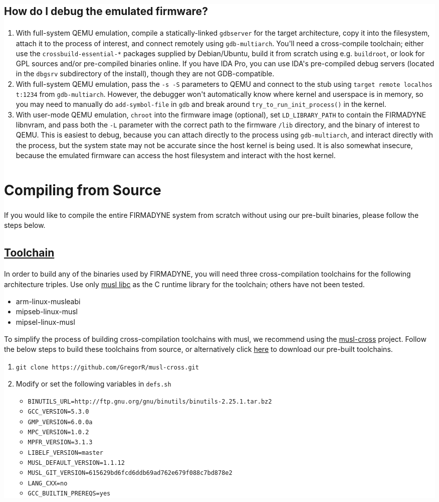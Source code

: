 ## How do I debug the emulated firmware?
1. With full-system QEMU emulation, compile a statically-linked `gdbserver` for the target architecture, copy it into the filesystem, attach it to the process of interest, and connect remotely using `gdb-multiarch`. You'll need a cross-compile toolchain; either use the `crossbuild-essential-*` packages supplied by Debian/Ubuntu, build it from scratch using e.g. `buildroot`, or look for GPL sources and/or pre-compiled binaries online. If you have IDA Pro, you can use IDA's pre-compiled debug servers (located in the `dbgsrv` subdirectory of the install), though they are not GDB-compatible.
2. With full-system QEMU emulation, pass the `-s -S` parameters to QEMU and connect to the stub using `target remote localhost:1234` from `gdb-multiarch`. However, the debugger won't automatically know where kernel and userspace is in memory, so you may need to manually do `add-symbol-file` in `gdb` and break around `try_to_run_init_process()` in the kernel.
2. With user-mode QEMU emulation, `chroot` into the firmware image (optional), set `LD_LIBRARY_PATH` to contain the FIRMADYNE libnvram, and pass both the `-L` parameter with the correct path to the firmware `/lib` directory, and the binary of interest to QEMU. This is easiest to debug, because you can attach directly to the process using `gdb-multiarch`, and interact directly with the process, but the system state may not be accurate since the host kernel is being used. It is also somewhat insecure, because the emulated firmware can access the host filesystem and interact with the host kernel.

# Compiling from Source

If you would like to compile the entire FIRMADYNE system from scratch without using our pre-built binaries, please follow the steps below.

## [Toolchain](https://github.com/GregorR/musl-cross)

In order to build any of the binaries used by FIRMADYNE, you will need three cross-compilation toolchains for the following architecture triples. Use only [musl libc](http://www.musl-libc.org) as the C runtime library for the toolchain; others have not been tested.

* arm-linux-musleabi
* mipseb-linux-musl
* mipsel-linux-musl

To simplify the process of building cross-compilation toolchains with musl, we recommend using the [musl-cross](https://github.com/GregorR/musl-cross) project. Follow the below steps to build these toolchains from source, or alternatively click [here](https://cmu.boxcn.net/s/hnpvf1n72uccnhyfe307rc2nb9rfxmjp) to download our pre-built toolchains.

1. `git clone https://github.com/GregorR/musl-cross.git`

2. Modify or set the following variables in `defs.sh`
   * `BINUTILS_URL=http://ftp.gnu.org/gnu/binutils/binutils-2.25.1.tar.bz2`
   * `GCC_VERSION=5.3.0`
   * `GMP_VERSION=6.0.0a`
   * `MPC_VERSION=1.0.2`
   * `MPFR_VERSION=3.1.3`
   * `LIBELF_VERSION=master`
   * `MUSL_DEFAULT_VERSION=1.1.12`
   * `MUSL_GIT_VERSION=615629bd6fcd6ddb69ad762e679f088c7bd878e2`
   * `LANG_CXX=no`
   * `GCC_BUILTIN_PREREQS=yes`

